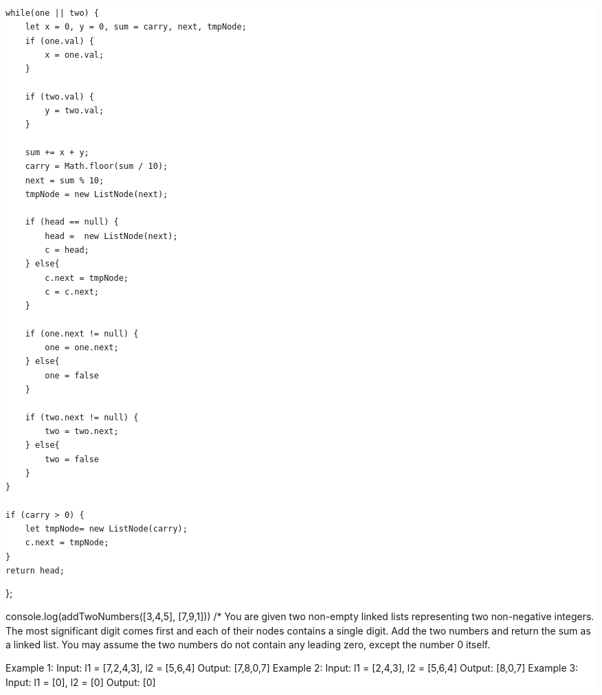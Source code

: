    while(one || two) {
        let x = 0, y = 0, sum = carry, next, tmpNode;
        if (one.val) {
            x = one.val;
        }
        
        if (two.val) {
            y = two.val;
        }
        
        sum += x + y;
        carry = Math.floor(sum / 10);
        next = sum % 10;
        tmpNode = new ListNode(next);
        
        if (head == null) {
            head =  new ListNode(next);
            c = head;
        } else{
            c.next = tmpNode;
            c = c.next;
        }
        
        if (one.next != null) {
            one = one.next;
        } else{
            one = false
        }
        
        if (two.next != null) {
            two = two.next;
        } else{
            two = false
        }
    }
    
    if (carry > 0) {
        let tmpNode= new ListNode(carry);
        c.next = tmpNode;
    }
    return head;
};

console.log(addTwoNumbers([3,4,5], [7,9,1]))
/*
You are given two non-empty linked lists representing two non-negative integers. The most significant digit comes first and each of their nodes contains a single digit. Add the two numbers and return the sum as a linked list.
You may assume the two numbers do not contain any leading zero, except the number 0 itself.
 
Example 1:
Input: l1 = [7,2,4,3], l2 = [5,6,4]
Output: [7,8,0,7]
Example 2:
Input: l1 = [2,4,3], l2 = [5,6,4]
Output: [8,0,7]
Example 3:
Input: l1 = [0], l2 = [0]
Output: [0]
 